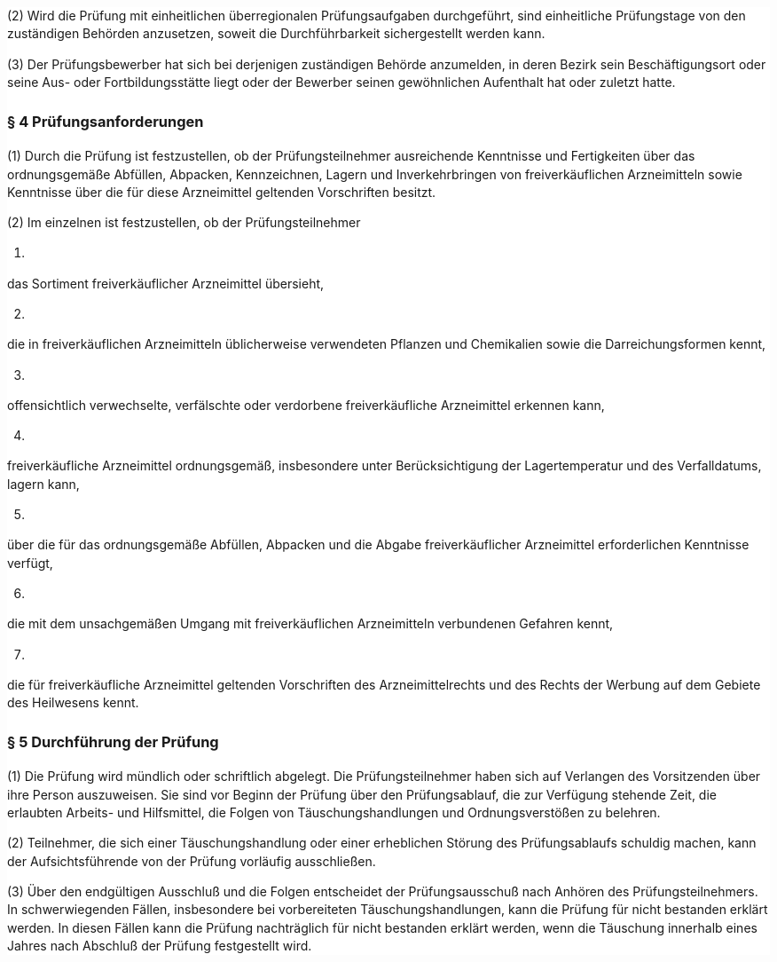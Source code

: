 (2) Wird die Prüfung mit einheitlichen überregionalen Prüfungsaufgaben durchgeführt, sind einheitliche Prüfungstage von den zuständigen Behörden anzusetzen, soweit die Durchführbarkeit sichergestellt werden kann.

(3) Der Prüfungsbewerber hat sich bei derjenigen zuständigen Behörde anzumelden, in deren Bezirk sein Beschäftigungsort oder seine Aus- oder Fortbildungsstätte liegt oder der Bewerber seinen gewöhnlichen Aufenthalt hat oder zuletzt hatte.

### § 4 Prüfungsanforderungen

(1) Durch die Prüfung ist festzustellen, ob der Prüfungsteilnehmer ausreichende Kenntnisse und Fertigkeiten über das ordnungsgemäße Abfüllen, Abpacken, Kennzeichnen, Lagern und Inverkehrbringen von freiverkäuflichen Arzneimitteln sowie Kenntnisse über die für diese Arzneimittel geltenden Vorschriften besitzt.

(2) Im einzelnen ist festzustellen, ob der Prüfungsteilnehmer

1.  
das Sortiment freiverkäuflicher Arzneimittel übersieht,

2.  
die in freiverkäuflichen Arzneimitteln üblicherweise verwendeten Pflanzen und Chemikalien sowie die Darreichungsformen kennt,

3.  
offensichtlich verwechselte, verfälschte oder verdorbene freiverkäufliche Arzneimittel erkennen kann,

4.  
freiverkäufliche Arzneimittel ordnungsgemäß, insbesondere unter Berücksichtigung der Lagertemperatur und des Verfalldatums, lagern kann,

5.  
über die für das ordnungsgemäße Abfüllen, Abpacken und die Abgabe freiverkäuflicher Arzneimittel erforderlichen Kenntnisse verfügt,

6.  
die mit dem unsachgemäßen Umgang mit freiverkäuflichen Arzneimitteln verbundenen Gefahren kennt,

7.  
die für freiverkäufliche Arzneimittel geltenden Vorschriften des Arzneimittelrechts und des Rechts der Werbung auf dem Gebiete des Heilwesens kennt.

### § 5 Durchführung der Prüfung

(1) Die Prüfung wird mündlich oder schriftlich abgelegt. Die Prüfungsteilnehmer haben sich auf Verlangen des Vorsitzenden über ihre Person auszuweisen. Sie sind vor Beginn der Prüfung über den Prüfungsablauf, die zur Verfügung stehende Zeit, die erlaubten Arbeits- und Hilfsmittel, die Folgen von Täuschungshandlungen und Ordnungsverstößen zu belehren.

(2) Teilnehmer, die sich einer Täuschungshandlung oder einer erheblichen Störung des Prüfungsablaufs schuldig machen, kann der Aufsichtsführende von der Prüfung vorläufig ausschließen.

(3) Über den endgültigen Ausschluß und die Folgen entscheidet der Prüfungsausschuß nach Anhören des Prüfungsteilnehmers. In schwerwiegenden Fällen, insbesondere bei vorbereiteten Täuschungshandlungen, kann die Prüfung für nicht bestanden erklärt werden. In diesen Fällen kann die Prüfung nachträglich für nicht bestanden erklärt werden, wenn die Täuschung innerhalb eines Jahres nach Abschluß der Prüfung festgestellt wird.
